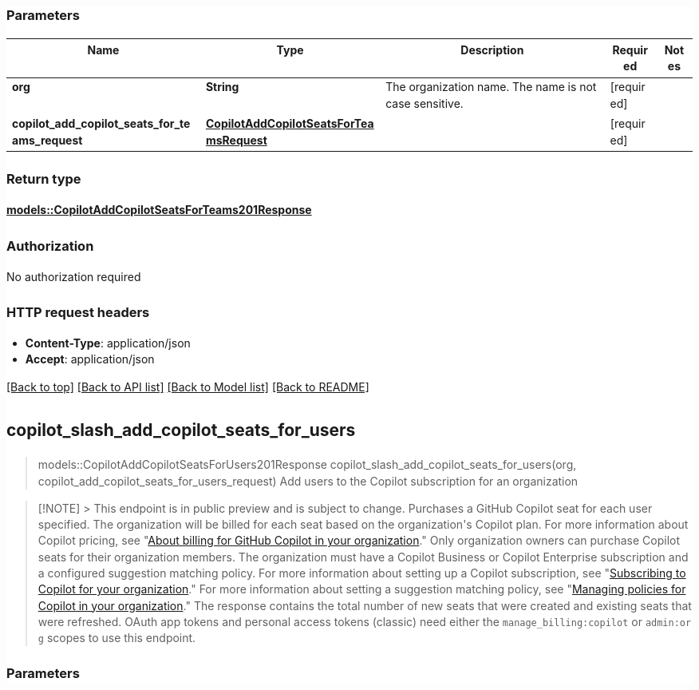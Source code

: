### Parameters


Name | Type | Description  | Required | Notes
------------- | ------------- | ------------- | ------------- | -------------
**org** | **String** | The organization name. The name is not case sensitive. | [required] |
**copilot_add_copilot_seats_for_teams_request** | [**CopilotAddCopilotSeatsForTeamsRequest**](CopilotAddCopilotSeatsForTeamsRequest.md) |  | [required] |

### Return type

[**models::CopilotAddCopilotSeatsForTeams201Response**](copilot_add_copilot_seats_for_teams_201_response.md)

### Authorization

No authorization required

### HTTP request headers

- **Content-Type**: application/json
- **Accept**: application/json

[[Back to top]](#) [[Back to API list]](../README.md#documentation-for-api-endpoints) [[Back to Model list]](../README.md#documentation-for-models) [[Back to README]](../README.md)


## copilot_slash_add_copilot_seats_for_users

> models::CopilotAddCopilotSeatsForUsers201Response copilot_slash_add_copilot_seats_for_users(org, copilot_add_copilot_seats_for_users_request)
Add users to the Copilot subscription for an organization

> [!NOTE] > This endpoint is in public preview and is subject to change.  Purchases a GitHub Copilot seat for each user specified. The organization will be billed for each seat based on the organization's Copilot plan. For more information about Copilot pricing, see \"[About billing for GitHub Copilot in your organization](https://docs.github.com/copilot/managing-copilot/managing-github-copilot-in-your-organization/managing-the-copilot-subscription-for-your-organization/about-billing-for-github-copilot-in-your-organization).\"  Only organization owners can purchase Copilot seats for their organization members. The organization must have a Copilot Business or Copilot Enterprise subscription and a configured suggestion matching policy. For more information about setting up a Copilot subscription, see \"[Subscribing to Copilot for your organization](https://docs.github.com/copilot/managing-copilot/managing-github-copilot-in-your-organization/managing-the-copilot-subscription-for-your-organization/subscribing-to-copilot-for-your-organization).\" For more information about setting a suggestion matching policy, see \"[Managing policies for Copilot in your organization](https://docs.github.com/copilot/managing-copilot/managing-github-copilot-in-your-organization/setting-policies-for-copilot-in-your-organization/managing-policies-for-copilot-in-your-organization#policies-for-suggestion-matching).\"  The response contains the total number of new seats that were created and existing seats that were refreshed.  OAuth app tokens and personal access tokens (classic) need either the `manage_billing:copilot` or `admin:org` scopes to use this endpoint.

### Parameters
